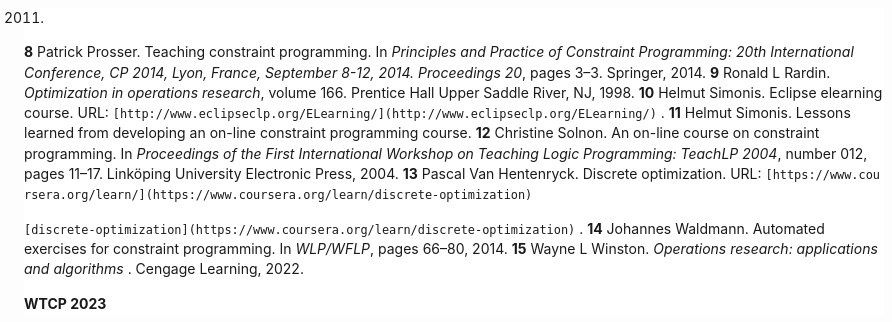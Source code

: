 2011.

**8** Patrick Prosser. Teaching constraint programming. In _Principles and Practice of Constraint_
_Programming: 20th International Conference, CP 2014, Lyon, France, September 8-12, 2014._
_Proceedings 20_, pages 3–3. Springer, 2014.
**9** Ronald L Rardin. _Optimization in operations research_, volume 166. Prentice Hall Upper
Saddle River, NJ, 1998.
**10** Helmut Simonis. Eclipse elearning course. URL: `[http://www.eclipseclp.org/ELearning/](http://www.eclipseclp.org/ELearning/)` .
**11** Helmut Simonis. Lessons learned from developing an on-line constraint programming course.
**12** Christine Solnon. An on-line course on constraint programming. In _Proceedings of the First_
_International Workshop on Teaching Logic Programming: TeachLP 2004_, number 012, pages
11–17. Linköping University Electronic Press, 2004.
**13** Pascal Van Hentenryck. Discrete optimization. URL: `[https://www.coursera.org/learn/](https://www.coursera.org/learn/discrete-optimization)`

`[discrete-optimization](https://www.coursera.org/learn/discrete-optimization)` .
**14** Johannes Waldmann. Automated exercises for constraint programming. In _WLP/WFLP_,
pages 66–80, 2014.
**15** Wayne L Winston. _Operations research: applications and algorithms_ . Cengage Learning, 2022.


**WTCP 2023**


